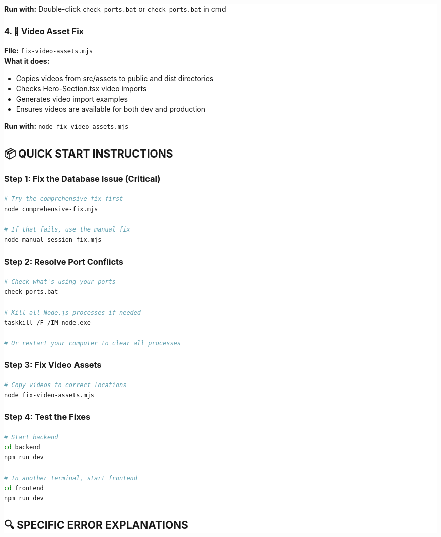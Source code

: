 **Run with:** Double-click `check-ports.bat` or `check-ports.bat` in cmd

### 4. 🎥 Video Asset Fix
**File:** `fix-video-assets.mjs`  
**What it does:**
- Copies videos from src/assets to public and dist directories
- Checks Hero-Section.tsx video imports
- Generates video import examples
- Ensures videos are available for both dev and production

**Run with:** `node fix-video-assets.mjs`

## 📦 QUICK START INSTRUCTIONS

### Step 1: Fix the Database Issue (Critical)
```bash
# Try the comprehensive fix first
node comprehensive-fix.mjs

# If that fails, use the manual fix
node manual-session-fix.mjs
```

### Step 2: Resolve Port Conflicts
```bash
# Check what's using your ports
check-ports.bat

# Kill all Node.js processes if needed
taskkill /F /IM node.exe

# Or restart your computer to clear all processes
```

### Step 3: Fix Video Assets
```bash
# Copy videos to correct locations
node fix-video-assets.mjs
```

### Step 4: Test the Fixes
```bash
# Start backend
cd backend
npm run dev

# In another terminal, start frontend  
cd frontend
npm run dev
```

## 🔍 SPECIFIC ERROR EXPLANATIONS
